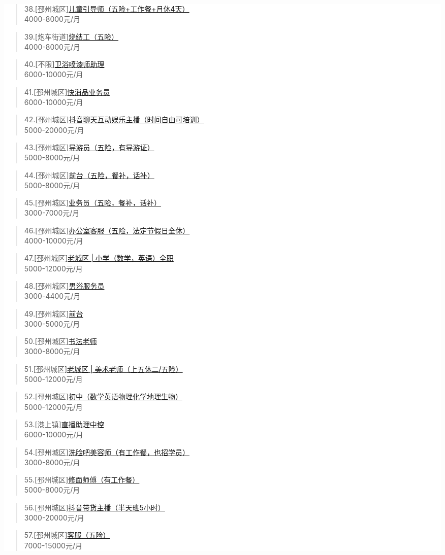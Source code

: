 >38.[邳州城区][儿童引导师（五险+工作餐+月休4天）](https://www.pizhouzhipin.com/job/17796)<br>
>4000-8000元/月

>39.[炮车街道][烧结工（五险）](https://www.pizhouzhipin.com/job/34078)<br>
>4000-8000元/月

>40.[不限][卫浴喷漆师助理](https://www.pizhouzhipin.com/job/30230)<br>
>6000-10000元/月

>41.[邳州城区][快消品业务员](https://www.pizhouzhipin.com/job/34248)<br>
>6000-10000元/月

>42.[邳州城区][抖音聊天互动娱乐主播（时间自由可培训）](https://www.pizhouzhipin.com/job/26980)<br>
>5000-20000元/月

>43.[邳州城区][导游员（五险，有导游证）](https://www.pizhouzhipin.com/job/10793)<br>
>5000-8000元/月

>44.[邳州城区][前台（五险，餐补，话补）](https://www.pizhouzhipin.com/job/10795)<br>
>5000-8000元/月

>45.[邳州城区][业务员（五险，餐补，话补）](https://www.pizhouzhipin.com/job/10797)<br>
>3000-7000元/月

>46.[邳州城区][办公室客服（五险，法定节假日全休）](https://www.pizhouzhipin.com/job/30881)<br>
>4000-10000元/月

>47.[邳州城区][老城区 | 小学（数学，英语）全职](https://www.pizhouzhipin.com/job/21227)<br>
>5000-12000元/月

>48.[邳州城区][男浴服务员](https://www.pizhouzhipin.com/job/34178)<br>
>3000-4400元/月

>49.[邳州城区][前台](https://www.pizhouzhipin.com/job/8641)<br>
>3000-5000元/月

>50.[邳州城区][书法老师](https://www.pizhouzhipin.com/job/21957)<br>
>3000-8000元/月

>51.[邳州城区][老城区 | 美术老师（上五休二/五险）](https://www.pizhouzhipin.com/job/21167)<br>
>5000-12000元/月

>52.[邳州城区][初中（数学英语物理化学地理生物）](https://www.pizhouzhipin.com/job/23042)<br>
>5000-12000元/月

>53.[港上镇][直播助理中控](https://www.pizhouzhipin.com/job/34204)<br>
>6000-10000元/月

>54.[邳州城区][洗脸吧美容师（有工作餐，也招学员）](https://www.pizhouzhipin.com/job/33048)<br>
>3000-8000元/月

>55.[邳州城区][修面师傅（有工作餐）](https://www.pizhouzhipin.com/job/33223)<br>
>5000-8000元/月

>56.[邳州城区][抖音带货主播（半天班5小时）](https://www.pizhouzhipin.com/job/31946)<br>
>3000-20000元/月

>57.[邳州城区][客服（五险）](https://www.pizhouzhipin.com/job/32958)<br>
>7000-15000元/月
